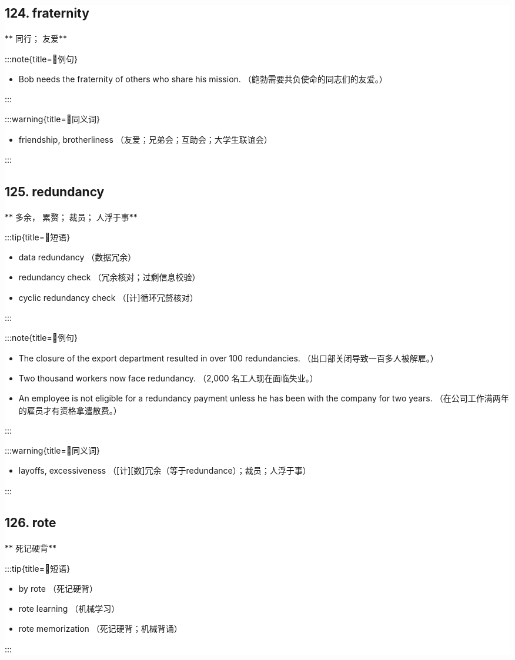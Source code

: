 ## 124. fraternity

** 同行； 友爱**

:::note{title=🎤例句}

- Bob needs the fraternity of others who share his mission. （鲍勃需要共负使命的同志们的友爱。）

:::

:::warning{title=🤔同义词}

- friendship, brotherliness （友爱；兄弟会；互助会；大学生联谊会）

:::


## 125. redundancy

** 多余， 累赘； 裁员； 人浮于事**

:::tip{title=🤩短语}

- data redundancy （数据冗余）

- redundancy check （冗余核对；过剩信息校验）

- cyclic redundancy check （[计]循环冗赘核对）

:::

:::note{title=🎤例句}

- The closure of the export department resulted in over 100 redundancies. （出口部关闭导致一百多人被解雇。）

- Two thousand workers now face redundancy. （2,000 名工人现在面临失业。）

- An employee is not eligible for a redundancy payment unless he has been with the company for two years. （在公司工作满两年的雇员才有资格拿遣散费。）

:::

:::warning{title=🤔同义词}

- layoffs, excessiveness （[计][数]冗余（等于redundance）；裁员；人浮于事）

:::


## 126. rote

** 死记硬背**

:::tip{title=🤩短语}

- by rote （死记硬背）

- rote learning （机械学习）

- rote memorization （死记硬背；机械背诵）

:::
